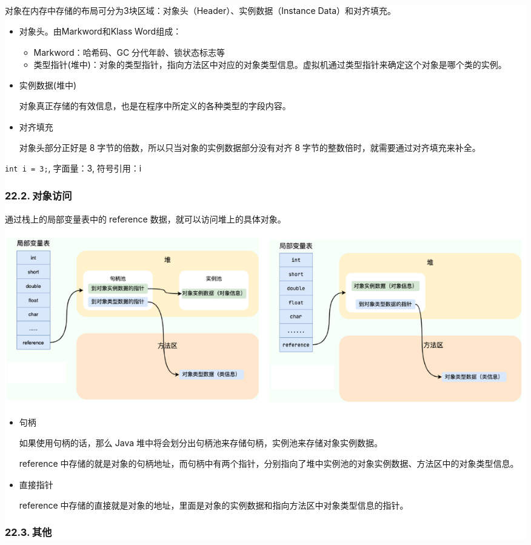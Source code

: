 对象在内存中存储的布局可分为3块区域：对象头（Header）、实例数据（Instance Data）和对齐填充。

- 对象头。由Markword和Klass Word组成：
    - Markword：哈希码、GC 分代年龄、锁状态标志等
    - 类型指针(堆中)：对象的类型指针，指向方法区中对应的对象类型信息。虚拟机通过类型指针来确定这个对象是哪个类的实例。
- 实例数据(堆中)

    对象真正存储的有效信息，也是在程序中所定义的各种类型的字段内容。
- 对齐填充

    对象头部分正好是 8 字节的倍数，所以只当对象的实例数据部分没有对齐 8 字节的整数倍时，就需要通过对齐填充来补全。


`int i = 3;`, 字面量：3, 符号引用：i
### 22.2. 对象访问

通过栈上的局部变量表中的 reference 数据，就可以访问堆上的具体对象。

![alt text](../../images/image-85.png)

- 句柄

    如果使用句柄的话，那么 Java 堆中将会划分出句柄池来存储句柄，实例池来存储对象实例数据。
    
    reference 中存储的就是对象的句柄地址，而句柄中有两个指针，分别指向了堆中实例池的对象实例数据、方法区中的对象类型信息。

- 直接指针

    reference 中存储的直接就是对象的地址，里面是对象的实例数据和指向方法区中对象类型信息的指针。
### 22.3. 其他